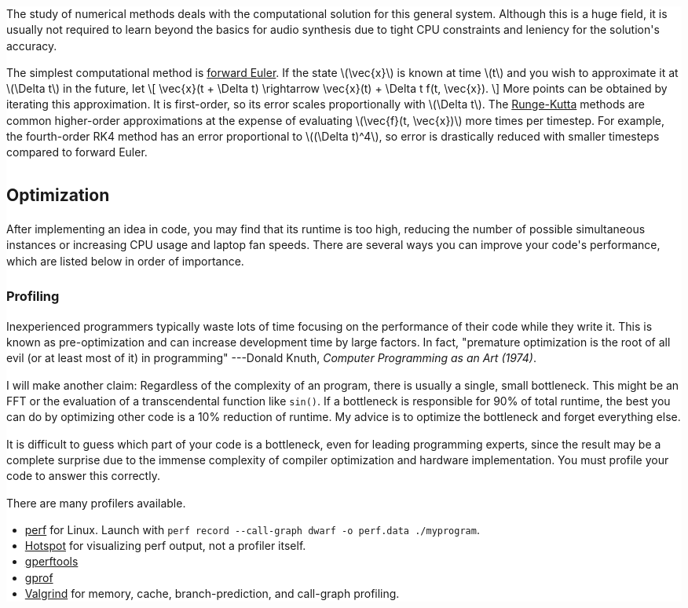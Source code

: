The study of numerical methods deals with the computational solution for this general system.
Although this is a huge field, it is usually not required to learn beyond the basics for audio synthesis due to tight CPU constraints and leniency for the solution's accuracy.

The simplest computational method is [forward Euler](https://en.wikipedia.org/wiki/Euler_method).
If the state \\(\vec{x}\\) is known at time \\(t\\) and you wish to approximate it at \\(\Delta t\\) in the future, let
\\[
	\vec{x}(t + \Delta t) \rightarrow \vec{x}(t) + \Delta t f(t, \vec{x}).
\\]
More points can be obtained by iterating this approximation.
It is first-order, so its error scales proportionally with \\(\Delta t\\).
The [Runge-Kutta](https://en.wikipedia.org/wiki/Runge%E2%80%93Kutta_methods) methods are common higher-order approximations at the expense of evaluating \\(\vec{f}(t, \vec{x})\\) more times per timestep.
For example, the fourth-order RK4 method has an error proportional to \\((\Delta t)^4\\), so error is drastically reduced with smaller timesteps compared to forward Euler.


## Optimization

After implementing an idea in code, you may find that its runtime is too high, reducing the number of possible simultaneous instances or increasing CPU usage and laptop fan speeds.
There are several ways you can improve your code's performance, which are listed below in order of importance.


### Profiling

Inexperienced programmers typically waste lots of time focusing on the performance of their code while they write it.
This is known as pre-optimization and can increase development time by large factors.
In fact,
"premature optimization is the root of all evil (or at least most of it) in programming" ---Donald Knuth, *Computer Programming as an Art (1974)*.

I will make another claim: Regardless of the complexity of an program, there is usually a single, small bottleneck.
This might be an FFT or the evaluation of a transcendental function like `sin()`.
If a bottleneck is responsible for 90% of total runtime, the best you can do by optimizing other code is a 10% reduction of runtime.
My advice is to optimize the bottleneck and forget everything else.

It is difficult to guess which part of your code is a bottleneck, even for leading programming experts, since the result may be a complete surprise due to the immense complexity of compiler optimization and hardware implementation.
You must profile your code to answer this correctly.

There are many profilers available.

- [perf](https://perf.wiki.kernel.org/index.php/Main_Page) for Linux. Launch with `perf record --call-graph dwarf -o perf.data ./myprogram`.
- [Hotspot](https://github.com/KDAB/hotspot) for visualizing perf output, not a profiler itself.
- [gperftools](https://github.com/gperftools/gperftools)
- [gprof](https://sourceware.org/binutils/docs/gprof/)
- [Valgrind](http://www.valgrind.org/) for memory, cache, branch-prediction, and call-graph profiling.
